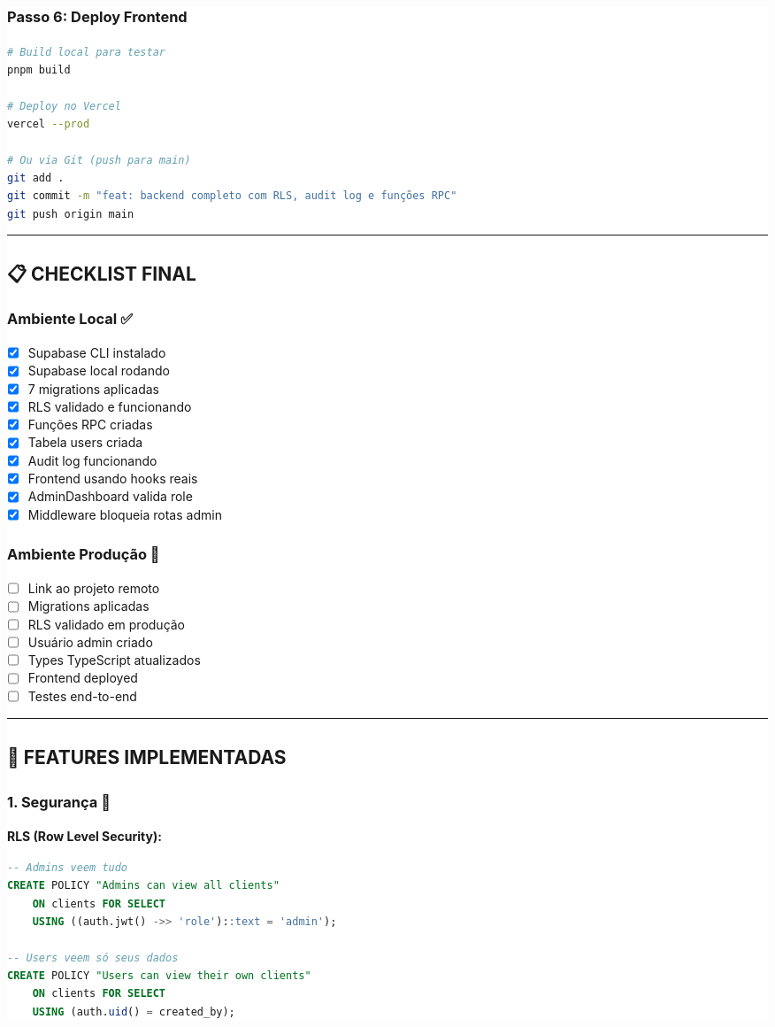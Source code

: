 ### Passo 6: Deploy Frontend

```bash
# Build local para testar
pnpm build

# Deploy no Vercel
vercel --prod

# Ou via Git (push para main)
git add .
git commit -m "feat: backend completo com RLS, audit log e funções RPC"
git push origin main
```

---

## 📋 CHECKLIST FINAL

### Ambiente Local ✅

- [x] Supabase CLI instalado
- [x] Supabase local rodando
- [x] 7 migrations aplicadas
- [x] RLS validado e funcionando
- [x] Funções RPC criadas
- [x] Tabela users criada
- [x] Audit log funcionando
- [x] Frontend usando hooks reais
- [x] AdminDashboard valida role
- [x] Middleware bloqueia rotas admin

### Ambiente Produção 🔄

- [ ] Link ao projeto remoto
- [ ] Migrations aplicadas
- [ ] RLS validado em produção
- [ ] Usuário admin criado
- [ ] Types TypeScript atualizados
- [ ] Frontend deployed
- [ ] Testes end-to-end

---

## 🎯 FEATURES IMPLEMENTADAS

### 1. Segurança 🔐

**RLS (Row Level Security):**
```sql
-- Admins veem tudo
CREATE POLICY "Admins can view all clients"
    ON clients FOR SELECT
    USING ((auth.jwt() ->> 'role')::text = 'admin');

-- Users veem só seus dados
CREATE POLICY "Users can view their own clients"
    ON clients FOR SELECT
    USING (auth.uid() = created_by);
```
